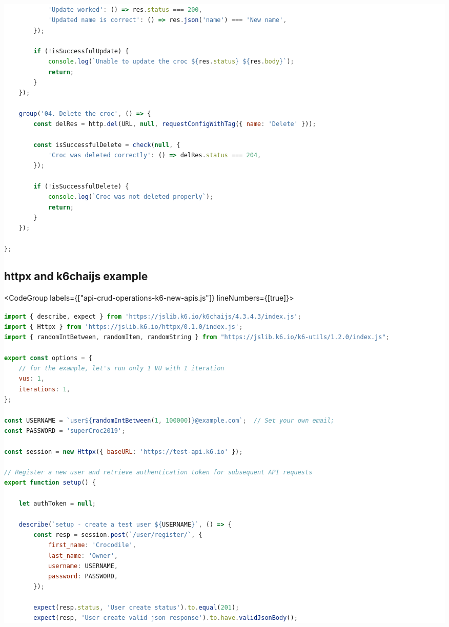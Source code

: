 ```javascript
            'Update worked': () => res.status === 200,
            'Updated name is correct': () => res.json('name') === 'New name',
        });

        if (!isSuccessfulUpdate) {
            console.log(`Unable to update the croc ${res.status} ${res.body}`);
            return;
        }
    });

    group('04. Delete the croc', () => {
        const delRes = http.del(URL, null, requestConfigWithTag({ name: 'Delete' }));

        const isSuccessfulDelete = check(null, {
            'Croc was deleted correctly': () => delRes.status === 204,
        });

        if (!isSuccessfulDelete) {
            console.log(`Croc was not deleted properly`);
            return;
        }
    });

};
```

</CodeGroup>

## httpx and k6chaijs example

<CodeGroup labels={["api-crud-operations-k6-new-apis.js"]} lineNumbers={[true]}>

```javascript
import { describe, expect } from 'https://jslib.k6.io/k6chaijs/4.3.4.3/index.js';
import { Httpx } from 'https://jslib.k6.io/httpx/0.1.0/index.js';
import { randomIntBetween, randomItem, randomString } from "https://jslib.k6.io/k6-utils/1.2.0/index.js";

export const options = {
    // for the example, let's run only 1 VU with 1 iteration
    vus: 1,
    iterations: 1,
};

const USERNAME = `user${randomIntBetween(1, 100000)}@example.com`;  // Set your own email;
const PASSWORD = 'superCroc2019';

const session = new Httpx({ baseURL: 'https://test-api.k6.io' });

// Register a new user and retrieve authentication token for subsequent API requests
export function setup() {

    let authToken = null;

    describe(`setup - create a test user ${USERNAME}`, () => {
        const resp = session.post(`/user/register/`, {
            first_name: 'Crocodile',
            last_name: 'Owner',
            username: USERNAME,
            password: PASSWORD,
        });

        expect(resp.status, 'User create status').to.equal(201);
        expect(resp, 'User create valid json response').to.have.validJsonBody();
```